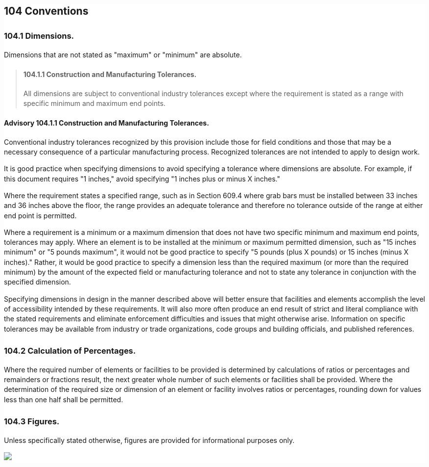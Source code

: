 ## 104 Conventions

### **104.1 Dimensions.**

Dimensions that are not stated as "maximum" or "minimum" are absolute.

> #### **104.1.1 Construction and Manufacturing Tolerances.**
>
> All dimensions are subject to conventional industry tolerances except where the requirement is stated as a range with specific minimum and maximum end points.

#### **Advisory 104.1.1 Construction and Manufacturing Tolerances.**

Conventional industry tolerances recognized by this provision include those for field conditions and those that may be a necessary consequence of a particular manufacturing process. Recognized tolerances are not intended to apply to design work.

It is good practice when specifying dimensions to avoid specifying a tolerance where dimensions are absolute. For example, if this document requires "1 inches," avoid specifying "1 inches plus or minus X inches."

Where the requirement states a specified range, such as in Section 609.4 where grab bars must be installed between 33 inches and 36 inches above the floor, the range provides an adequate tolerance and therefore no tolerance outside of the range at either end point is permitted.

Where a requirement is a minimum or a maximum dimension that does not have two specific minimum and maximum end points, tolerances may apply. Where an element is to be installed at the minimum or maximum permitted dimension, such as "15 inches minimum" or "5 pounds maximum", it would not be good practice to specify "5 pounds (plus X pounds) or 15 inches (minus X inches)." Rather, it would be good practice to specify a dimension less than the required maximum (or more than the required minimum) by the amount of the expected field or manufacturing tolerance and not to state any tolerance in conjunction with the specified dimension.

Specifying dimensions in design in the manner described above will better ensure that facilities and elements accomplish the level of accessibility intended by these requirements. It will also more often produce an end result of strict and literal compliance with the stated requirements and eliminate enforcement difficulties and issues that might otherwise arise. Information on specific tolerances may be available from industry or trade organizations, code groups and building officials, and published references.

### **104.2 Calculation of Percentages.**

Where the required number of elements or facilities to be provided is determined by calculations of ratios or percentages and remainders or fractions result, the next greater whole number of such elements or facilities shall be provided. Where the determination of the required size or dimension of an element or facility involves ratios or percentages, rounding down for values less than one half shall be permitted.

### **104.3 Figures.**

Unless specifically stated otherwise, figures are provided for informational purposes only.

![](https://storage.googleapis.com/codify-public-data/images/2010%20ADA%20-%20Chapter%201%20-%20Application%20and%20Administration/Figure%20104%20Graphic%20Convention%20for%20Figures.PNG)

